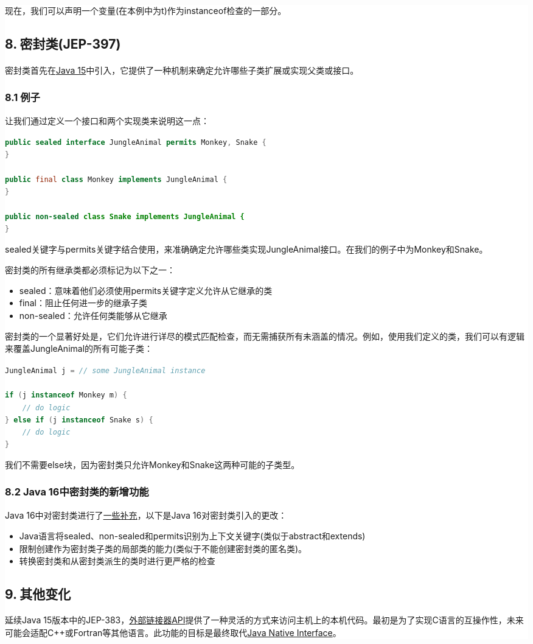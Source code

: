 现在，我们可以声明一个变量(在本例中为t)作为instanceof检查的一部分。

## 8. 密封类(JEP-397)

密封类首先在[Java 15](https://openjdk.java.net/jeps/360)中引入，它提供了一种机制来确定允许哪些子类扩展或实现父类或接口。

### 8.1 例子

让我们通过定义一个接口和两个实现类来说明这一点：

```java
public sealed interface JungleAnimal permits Monkey, Snake {
}

public final class Monkey implements JungleAnimal {
}

public non-sealed class Snake implements JungleAnimal {
}
```

sealed关键字与permits关键字结合使用，来准确确定允许哪些类实现JungleAnimal接口。在我们的例子中为Monkey和Snake。 

密封类的所有继承类都必须标记为以下之一：

-   sealed：意味着他们必须使用permits关键字定义允许从它继承的类
-   final：阻止任何进一步的继承子类
-   non-sealed：允许任何类能够从它继承

密封类的一个显著好处是，它们允许进行详尽的模式匹配检查，而无需捕获所有未涵盖的情况。例如，使用我们定义的类，我们可以有逻辑来覆盖JungleAnimal的所有可能子类：

```java
JungleAnimal j = // some JungleAnimal instance

if (j instanceof Monkey m) {
    // do logic
} else if (j instanceof Snake s) {
    // do logic
}
```

我们不需要else块，因为密封类只允许Monkey和Snake这两种可能的子类型。

### 8.2 Java 16中密封类的新增功能

Java 16中对密封类进行了[一些补充](https://bugs.openjdk.java.net/browse/JDK-8246775)，以下是Java 16对密封类引入的更改：

-   Java语言将sealed、non-sealed和permits识别为上下文关键字(类似于abstract和extends)
-   限制创建作为密封类子类的局部类的能力(类似于不能创建密封类的匿名类)。
-   转换密封类和从密封类派生的类时进行更严格的检查

## 9. 其他变化

延续Java 15版本中的JEP-383，[外部链接器API](https://bugs.openjdk.java.net/browse/JDK-8249755)提供了一种灵活的方式来访问主机上的本机代码。最初是为了实现C语言的互操作性，未来可能会适配C++或Fortran等其他语言。此功能的目标是最终取代[Java Native Interface](https://docs.oracle.com/en/java/javase/11/docs/specs/jni/index.html)。
